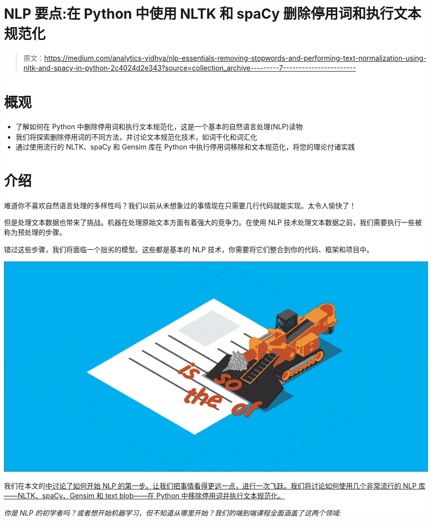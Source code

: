 # NLP 要点:在 Python 中使用 NLTK 和 spaCy 删除停用词和执行文本规范化

> 原文：<https://medium.com/analytics-vidhya/nlp-essentials-removing-stopwords-and-performing-text-normalization-using-nltk-and-spacy-in-python-2c4024d2e343?source=collection_archive---------7----------------------->

# 概观

*   了解如何在 Python 中删除停用词和执行文本规范化，这是一个基本的自然语言处理(NLP)读物
*   我们将探索删除停用词的不同方法，并讨论文本规范化技术，如词干化和词汇化
*   通过使用流行的 NLTK、spaCy 和 Gensim 库在 Python 中执行停用词移除和文本规范化，将您的理论付诸实践

# 介绍

难道你不喜欢自然语言处理的多样性吗？我们以前从未想象过的事情现在只需要几行代码就能实现。太令人愉快了！

但是处理文本数据也带来了挑战。机器在处理原始文本方面有着强大的竞争力。在使用 NLP 技术处理文本数据之前，我们需要执行一些被称为预处理的步骤。

错过这些步骤，我们将面临一个拙劣的模型。这些都是基本的 NLP 技术，你需要将它们整合到你的代码、框架和项目中。

![](img/68a478bcbed13bf0d4ba9c510642c1e3.png)

我们在本文的[中讨论了如何开始 NLP 的第一步。让我们把事情看得更远一点，进行一次飞跃。我们将讨论如何使用几个非常流行的 NLP 库——NLTK、spaCy、Gensim 和 text blob——在 Python 中移除停用词并执行文本规范化。](https://www.analyticsvidhya.com/blog/2019/07/how-get-started-nlp-6-unique-ways-perform-tokenization/?utm_source=blog&utm_medium=how-to-remove-stopwords-text-normalization-nltk-spacy-gensim-python)

*你是 NLP 的初学者吗？或者想开始机器学习，但不知道从哪里开始？我们的端到端课程全面涵盖了这两个领域:*
